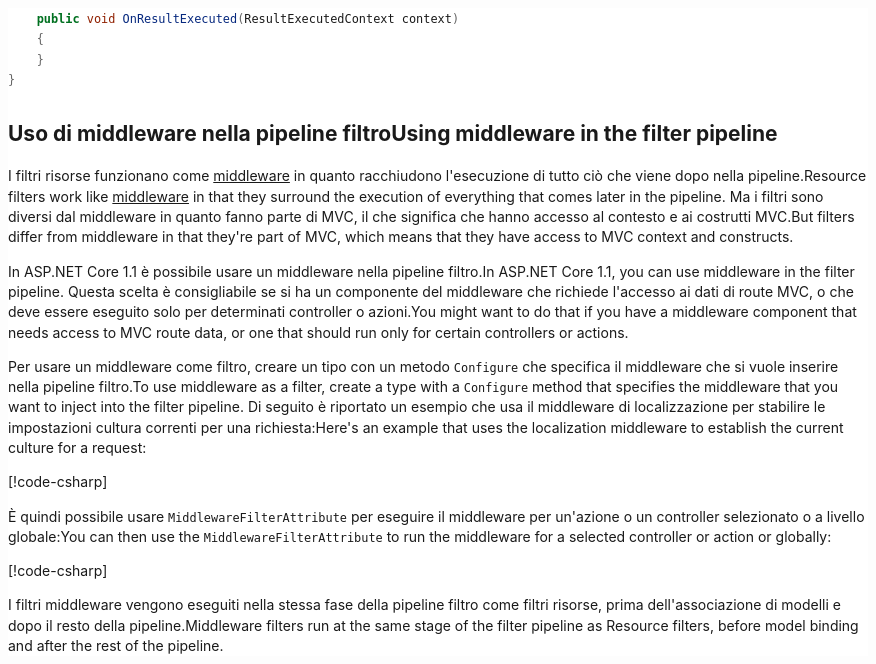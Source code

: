 ```csharp
    public void OnResultExecuted(ResultExecutedContext context)
    {
    }
}
```

## <a name="using-middleware-in-the-filter-pipeline"></a><span data-ttu-id="2c088-402">Uso di middleware nella pipeline filtro</span><span class="sxs-lookup"><span data-stu-id="2c088-402">Using middleware in the filter pipeline</span></span>

<span data-ttu-id="2c088-403">I filtri risorse funzionano come [middleware](xref:fundamentals/middleware/index) in quanto racchiudono l'esecuzione di tutto ciò che viene dopo nella pipeline.</span><span class="sxs-lookup"><span data-stu-id="2c088-403">Resource filters work like [middleware](xref:fundamentals/middleware/index) in that they surround the execution of everything that comes later in the pipeline.</span></span> <span data-ttu-id="2c088-404">Ma i filtri sono diversi dal middleware in quanto fanno parte di MVC, il che significa che hanno accesso al contesto e ai costrutti MVC.</span><span class="sxs-lookup"><span data-stu-id="2c088-404">But filters differ from middleware in that they're part of MVC, which means that they have access to MVC context and constructs.</span></span>

<span data-ttu-id="2c088-405">In ASP.NET Core 1.1 è possibile usare un middleware nella pipeline filtro.</span><span class="sxs-lookup"><span data-stu-id="2c088-405">In ASP.NET Core 1.1, you can use middleware in the filter pipeline.</span></span> <span data-ttu-id="2c088-406">Questa scelta è consigliabile se si ha un componente del middleware che richiede l'accesso ai dati di route MVC, o che deve essere eseguito solo per determinati controller o azioni.</span><span class="sxs-lookup"><span data-stu-id="2c088-406">You might want to do that if you have a middleware component that needs access to MVC route data, or one that should run only for certain controllers or actions.</span></span>

<span data-ttu-id="2c088-407">Per usare un middleware come filtro, creare un tipo con un metodo `Configure` che specifica il middleware che si vuole inserire nella pipeline filtro.</span><span class="sxs-lookup"><span data-stu-id="2c088-407">To use middleware as a filter, create a type with a `Configure` method that specifies the middleware that you want to inject into the filter pipeline.</span></span> <span data-ttu-id="2c088-408">Di seguito è riportato un esempio che usa il middleware di localizzazione per stabilire le impostazioni cultura correnti per una richiesta:</span><span class="sxs-lookup"><span data-stu-id="2c088-408">Here's an example that uses the localization middleware to establish the current culture for a request:</span></span>

[!code-csharp[](./filters/sample/src/FiltersSample/Filters/LocalizationPipeline.cs?name=snippet_MiddlewareFilter&highlight=3,21)]

<span data-ttu-id="2c088-409">È quindi possibile usare `MiddlewareFilterAttribute` per eseguire il middleware per un'azione o un controller selezionato o a livello globale:</span><span class="sxs-lookup"><span data-stu-id="2c088-409">You can then use the `MiddlewareFilterAttribute` to run the middleware for a selected controller or action or globally:</span></span>

[!code-csharp[](./filters/sample/src/FiltersSample/Controllers/HomeController.cs?name=snippet_MiddlewareFilter&highlight=2)]

<span data-ttu-id="2c088-410">I filtri middleware vengono eseguiti nella stessa fase della pipeline filtro come filtri risorse, prima dell'associazione di modelli e dopo il resto della pipeline.</span><span class="sxs-lookup"><span data-stu-id="2c088-410">Middleware filters run at the same stage of the filter pipeline as Resource filters, before model binding and after the rest of the pipeline.</span></span>
